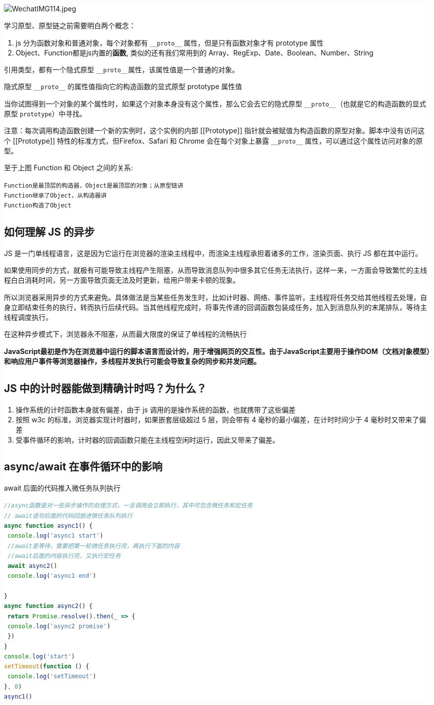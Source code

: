 ![WechatIMG114.jpeg](https://p9-juejin.byteimg.com/tos-cn-i-k3u1fbpfcp/d9afcd1172d340508d25c095b1103fac~tplv-k3u1fbpfcp-zoom-in-crop-mark:1512:0:0:0.awebp?)

学习原型、原型链之前需要明白两个概念：

1.  js 分为函数对象和普通对象，每个对象都有 `__proto__`  属性，但是只有函数对象才有 prototype 属性
2. Object、Function都是js内置的**函数**, 类似的还有我们常用到的 Array、RegExp、Date、Boolean、Number、String

引用类型，都有一个隐式原型 `__proto__`属性，该属性值是一个普通的对象。

隐式原型 `__proto__`  的属性值指向它的构造函数的显式原型 prototype 属性值

当你试图得到一个对象的某个属性时，如果这个对象本身没有这个属性，那么它会去它的隐式原型 `__proto__`（也就是它的构造函数的显式原型 `prototype`）中寻找。

注意：每次调用构造函数创建一个新的实例时，这个实例的内部 [[Prototype]] 指针就会被赋值为构造函数的原型对象。脚本中没有访问这个 [[Prototype]] 特性的标准方式，但Firefox、Safari 和 Chrome 会在每个对象上暴露 `__proto__` 属性，可以通过这个属性访问对象的原型。

至于上图 Function 和 Object 之间的关系:

```js
Function是最顶层的构造器，Object是最顶层的对象；从原型链讲
Function继承了Object，从构造器讲
Function构造了Object
```

## 如何理解 JS 的异步

JS 是一门单线程语言，这是因为它运行在浏览器的渲染主线程中，而渲染主线程承担着诸多的工作，渲染页面、执行 JS 都在其中运行。

如果使用同步的方式，就极有可能导致主线程产生阻塞，从而导致消息队列中很多其它任务无法执行，这样一来，一方面会导致繁忙的主线程白白消耗时间，另一方面导致页面无法及时更新，给用户带来卡顿的现象。

所以浏览器采用异步的方式来避免。具体做法是当某些任务发生时，比如计时器、网络、事件监听，主线程将任务交给其他线程去处理，自身立即结束任务的执行，转而执行后续代码。当其他线程完成时，将事先传递的回调函数包装成任务，加入到消息队列的末尾排队，等待主线程调度执行。

在这种异步模式下，浏览器永不阻塞，从而最大限度的保证了单线程的流畅执行

**JavaScript最初是作为在浏览器中运行的脚本语言而设计的，用于增强网页的交互性。由于JavaScript主要用于操作DOM（文档对象模型）和响应用户事件等浏览器操作，多线程并发执行可能会导致复杂的同步和并发问题。**

## JS 中的计时器能做到精确计时吗？为什么？

1. 操作系统的计时函数本身就有偏差，由于 js 调用的是操作系统的函数，也就携带了这些偏差
2. 按照 w3c 的标准，浏览器实现计时器时，如果嵌套层级超过 5 层，则会带有 4 毫秒的最小偏差，在计时时间少于 4 毫秒时又带来了偏差
3. 受事件循环的影响，计时器的回调函数只能在主线程空闲时运行，因此又带来了偏差。

## async/await 在事件循环中的影响

await 后面的代码推入微任务队列执行

```js
//async函数是对⼀些异步操作的处理⽅式，⼀旦调⽤会⽴即执⾏，其中可包含微任务和宏任务
// await语句后⾯的代码回放进微任务队列执⾏
async function async1() {
 console.log('async1 start')
 //await是等待，需要把第⼀轮微任务执⾏完，再执⾏下⾯的内容
 //await后⾯的内容执⾏完，⼜执⾏宏任务
 await async2()
 console.log('async1 end')

}
async function async2() {
 return Promise.resolve().then(_ => {
 console.log('async2 promise')
 })
}
console.log('start')
setTimeout(function () {
 console.log('setTimeout')
}, 0)
async1()
```